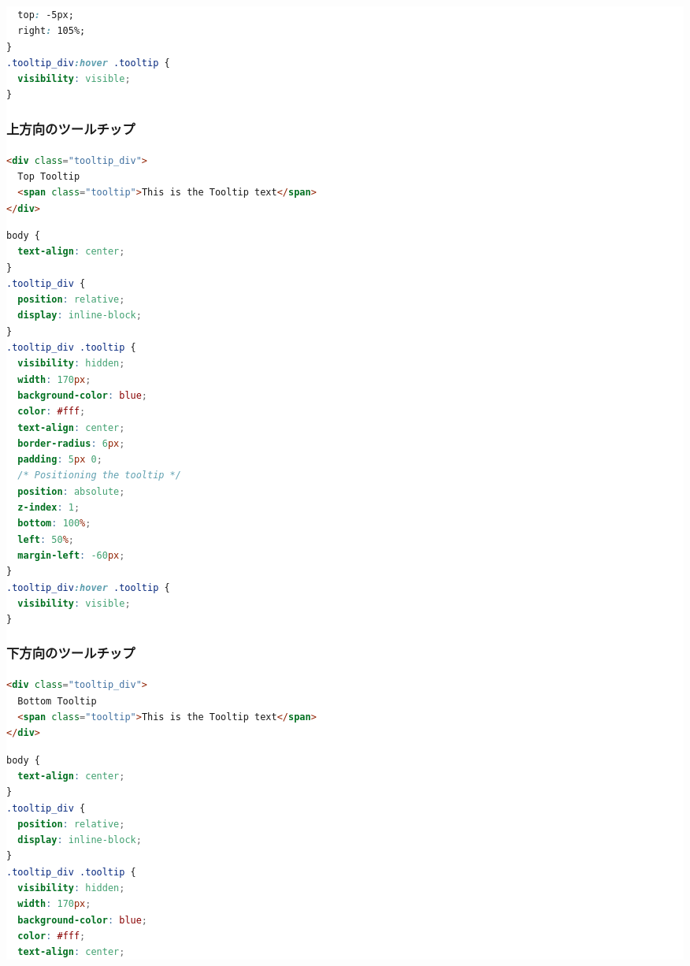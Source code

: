 ```css
  top: -5px;
  right: 105%;
}
.tooltip_div:hover .tooltip {
  visibility: visible;
}
```

### 上方向のツールチップ
```html
<div class="tooltip_div">
  Top Tooltip
  <span class="tooltip">This is the Tooltip text</span>
</div>
```
```css
body {
  text-align: center;
}
.tooltip_div {
  position: relative;
  display: inline-block;
}
.tooltip_div .tooltip {
  visibility: hidden;
  width: 170px; 
  background-color: blue;
  color: #fff;
  text-align: center;
  border-radius: 6px;
  padding: 5px 0;
  /* Positioning the tooltip */
  position: absolute;
  z-index: 1;
  bottom: 100%;
  left: 50%;
  margin-left: -60px;
}
.tooltip_div:hover .tooltip {
  visibility: visible;
}
```

### 下方向のツールチップ
```html
<div class="tooltip_div">
  Bottom Tooltip
  <span class="tooltip">This is the Tooltip text</span>
</div>
```
```css
body {
  text-align: center;
}
.tooltip_div {
  position: relative;
  display: inline-block;
}
.tooltip_div .tooltip {
  visibility: hidden;
  width: 170px; 
  background-color: blue;
  color: #fff;
  text-align: center;
```